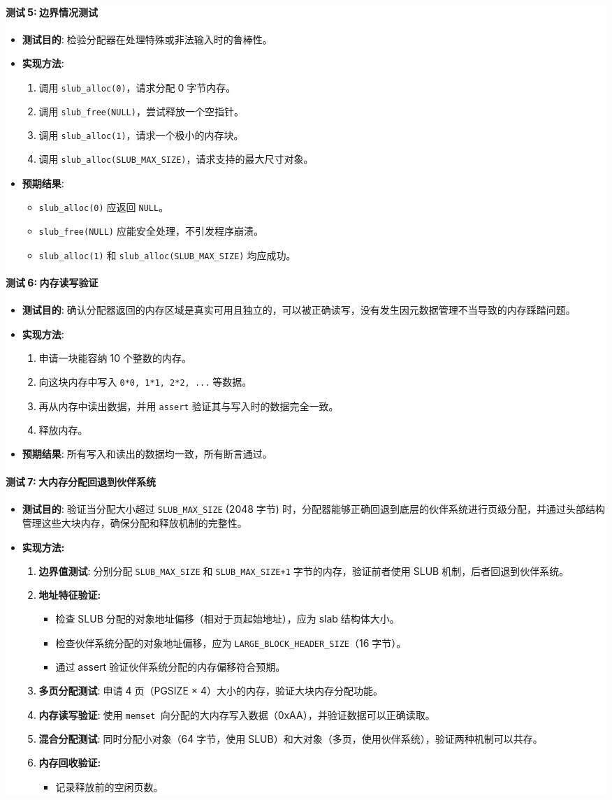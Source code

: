 #### 测试 5: 边界情况测试

* **测试目的**: 检验分配器在处理特殊或非法输入时的鲁棒性。

* **实现方法**:

  1. 调用 `slub_alloc(0)`，请求分配 0 字节内存。

  2. 调用 `slub_free(NULL)`，尝试释放一个空指针。

  3. 调用 `slub_alloc(1)`，请求一个极小的内存块。

  4. 调用 `slub_alloc(SLUB_MAX_SIZE)`，请求支持的最大尺寸对象。

* **预期结果**:

  * `slub_alloc(0)` 应返回 `NULL`。

  * `slub_free(NULL)` 应能安全处理，不引发程序崩溃。

  * `slub_alloc(1)` 和 `slub_alloc(SLUB_MAX_SIZE)` 均应成功。

#### 测试 6: 内存读写验证

* **测试目的**: 确认分配器返回的内存区域是真实可用且独立的，可以被正确读写，没有发生因元数据管理不当导致的内存踩踏问题。

* **实现方法**:

  1. 申请一块能容纳 10 个整数的内存。

  2. 向这块内存中写入 `0*0, 1*1, 2*2, ...` 等数据。

  3. 再从内存中读出数据，并用 `assert` 验证其与写入时的数据完全一致。

  4. 释放内存。

* **预期结果**: 所有写入和读出的数据均一致，所有断言通过。

#### 测试 7: 大内存分配回退到伙伴系统

* **测试目的**: 验证当分配大小超过 `SLUB_MAX_SIZE` (2048 字节) 时，分配器能够正确回退到底层的伙伴系统进行页级分配，并通过头部结构管理这些大块内存，确保分配和释放机制的完整性。

* **实现方法:**

  1. **边界值测试**: 分别分配 `SLUB_MAX_SIZE` 和 `SLUB_MAX_SIZE+1` 字节的内存，验证前者使用 SLUB 机制，后者回退到伙伴系统。

  2. **地址特征验证:**

     * 检查 SLUB 分配的对象地址偏移（相对于页起始地址），应为 slab 结构体大小。

     * 检查伙伴系统分配的对象地址偏移，应为 `LARGE_BLOCK_HEADER_SIZE`（16 字节）。

     * 通过 assert 验证伙伴系统分配的内存偏移符合预期。

  3) **多页分配测试**: 申请 4 页（PGSIZE × 4）大小的内存，验证大块内存分配功能。

  4) **内存读写验证**: 使用 `memset `向分配的大内存写入数据（0xAA），并验证数据可以正确读取。

  5. **混合分配测试**: 同时分配小对象（64 字节，使用 SLUB）和大对象（多页，使用伙伴系统），验证两种机制可以共存。

  6. **内存回收验证:**

     * 记录释放前的空闲页数。
